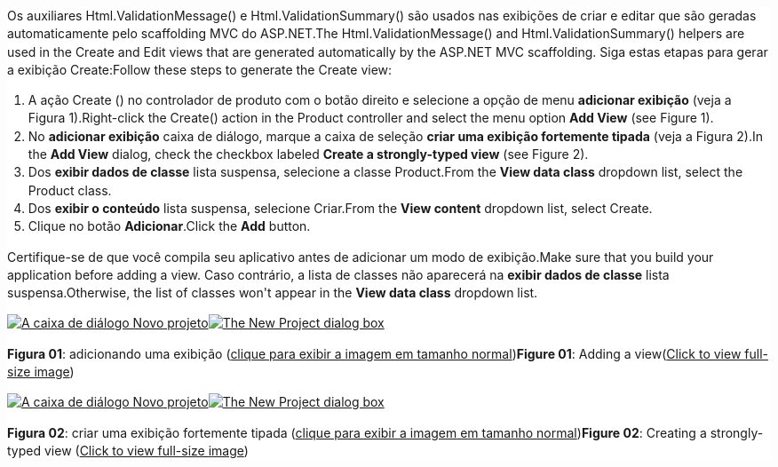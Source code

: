 <span data-ttu-id="bce8a-126">Os auxiliares Html.ValidationMessage() e Html.ValidationSummary() são usados nas exibições de criar e editar que são geradas automaticamente pelo scaffolding MVC do ASP.NET.</span><span class="sxs-lookup"><span data-stu-id="bce8a-126">The Html.ValidationMessage() and Html.ValidationSummary() helpers are used in the Create and Edit views that are generated automatically by the ASP.NET MVC scaffolding.</span></span> <span data-ttu-id="bce8a-127">Siga estas etapas para gerar a exibição Create:</span><span class="sxs-lookup"><span data-stu-id="bce8a-127">Follow these steps to generate the Create view:</span></span>

1. <span data-ttu-id="bce8a-128">A ação Create () no controlador de produto com o botão direito e selecione a opção de menu **adicionar exibição** (veja a Figura 1).</span><span class="sxs-lookup"><span data-stu-id="bce8a-128">Right-click the Create() action in the Product controller and select the menu option **Add View** (see Figure 1).</span></span>
2. <span data-ttu-id="bce8a-129">No **adicionar exibição** caixa de diálogo, marque a caixa de seleção **criar uma exibição fortemente tipada** (veja a Figura 2).</span><span class="sxs-lookup"><span data-stu-id="bce8a-129">In the **Add View** dialog, check the checkbox labeled **Create a strongly-typed view** (see Figure 2).</span></span>
3. <span data-ttu-id="bce8a-130">Dos **exibir dados de classe** lista suspensa, selecione a classe Product.</span><span class="sxs-lookup"><span data-stu-id="bce8a-130">From the **View data class** dropdown list, select the Product class.</span></span>
4. <span data-ttu-id="bce8a-131">Dos **exibir o conteúdo** lista suspensa, selecione Criar.</span><span class="sxs-lookup"><span data-stu-id="bce8a-131">From the **View content** dropdown list, select Create.</span></span>
5. <span data-ttu-id="bce8a-132">Clique no botão **Adicionar**.</span><span class="sxs-lookup"><span data-stu-id="bce8a-132">Click the **Add** button.</span></span>


<span data-ttu-id="bce8a-133">Certifique-se de que você compila seu aplicativo antes de adicionar um modo de exibição.</span><span class="sxs-lookup"><span data-stu-id="bce8a-133">Make sure that you build your application before adding a view.</span></span> <span data-ttu-id="bce8a-134">Caso contrário, a lista de classes não aparecerá na **exibir dados de classe** lista suspensa.</span><span class="sxs-lookup"><span data-stu-id="bce8a-134">Otherwise, the list of classes won't appear in the **View data class** dropdown list.</span></span>


<span data-ttu-id="bce8a-135">[![A caixa de diálogo Novo projeto](performing-simple-validation-cs/_static/image1.jpg)](performing-simple-validation-cs/_static/image1.png)</span><span class="sxs-lookup"><span data-stu-id="bce8a-135">[![The New Project dialog box](performing-simple-validation-cs/_static/image1.jpg)](performing-simple-validation-cs/_static/image1.png)</span></span>

<span data-ttu-id="bce8a-136">**Figura 01**: adicionando uma exibição ([clique para exibir a imagem em tamanho normal](performing-simple-validation-cs/_static/image2.png))</span><span class="sxs-lookup"><span data-stu-id="bce8a-136">**Figure 01**: Adding a view([Click to view full-size image](performing-simple-validation-cs/_static/image2.png))</span></span>


<span data-ttu-id="bce8a-137">[![A caixa de diálogo Novo projeto](performing-simple-validation-cs/_static/image2.jpg)](performing-simple-validation-cs/_static/image3.png)</span><span class="sxs-lookup"><span data-stu-id="bce8a-137">[![The New Project dialog box](performing-simple-validation-cs/_static/image2.jpg)](performing-simple-validation-cs/_static/image3.png)</span></span>

<span data-ttu-id="bce8a-138">**Figura 02**: criar uma exibição fortemente tipada ([clique para exibir a imagem em tamanho normal](performing-simple-validation-cs/_static/image4.png))</span><span class="sxs-lookup"><span data-stu-id="bce8a-138">**Figure 02**: Creating a strongly-typed view ([Click to view full-size image](performing-simple-validation-cs/_static/image4.png))</span></span>

